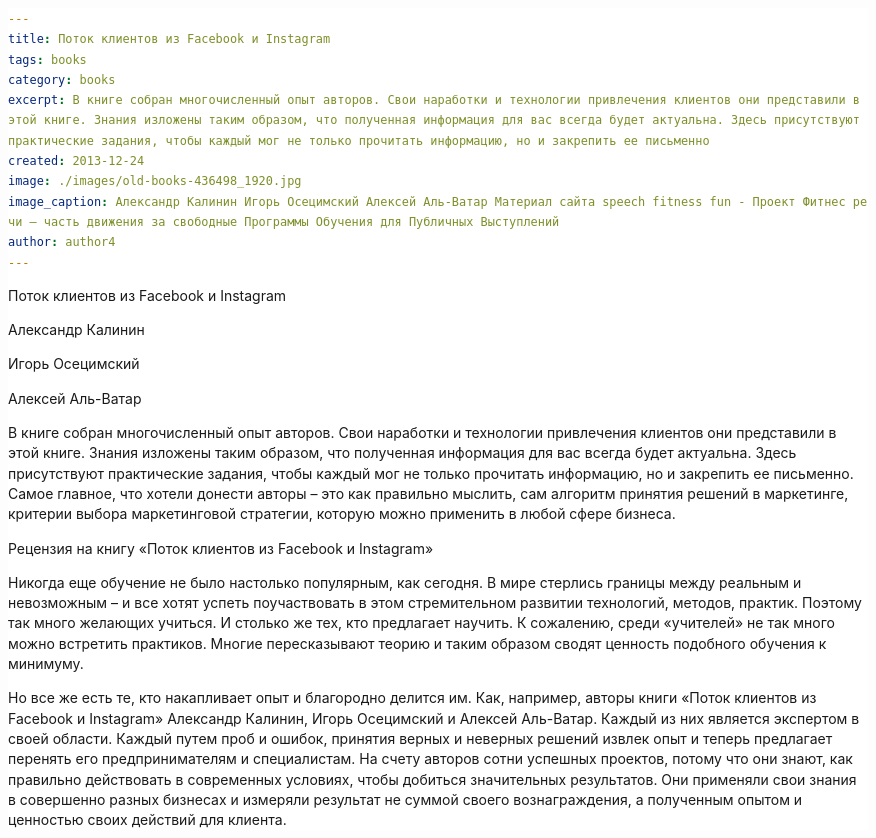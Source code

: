 ```yaml
---
title: Поток клиентов из Facebook и Instagram
tags: books
category: books
excerpt: В книге собран многочисленный опыт авторов. Свои наработки и технологии привлечения клиентов они представили в этой книге. Знания изложены таким образом, что полученная информация для вас всегда будет актуальна. Здесь присутствуют практические задания, чтобы каждый мог не только прочитать информацию, но и закрепить ее письменно 
created: 2013-12-24
image: ./images/old-books-436498_1920.jpg
image_caption: Александр Калинин Игорь Осецимский Алексей Аль-Ватар Материал сайта speech fitness fun - Проект Фитнес речи — часть движения за свободные Программы Обучения для Публичных Выступлений
author: author4
---
```


Поток клиентов из Facebook и Instagram 

Александр Калинин

Игорь Осецимский

Алексей Аль-Ватар

В книге собран многочисленный опыт авторов. Свои наработки и технологии
привлечения клиентов они представили в этой книге. Знания изложены таким
образом, что полученная информация для вас всегда будет актуальна. Здесь
присутствуют практические задания, чтобы каждый мог не только прочитать
информацию, но и закрепить ее письменно. Самое главное, что хотели
донести авторы – это как правильно мыслить, сам алгоритм принятия
решений в маркетинге, критерии выбора маркетинговой стратегии, которую
можно применить в любой сфере бизнеса.

Рецензия на книгу «Поток клиентов из Facebook и Instagram»

Никогда еще обучение не было настолько популярным, как сегодня. В мире
стерлись границы между реальным и невозможным – и все хотят успеть
поучаствовать в этом стремительном развитии технологий, методов,
практик. Поэтому так много желающих учиться. И столько же тех, кто
предлагает научить. К сожалению, среди «учителей» не так много можно
встретить практиков. Многие пересказывают теорию и таким образом сводят
ценность подобного обучения к минимуму.

Но все же есть те, кто накапливает опыт и благородно делится им. Как,
например, авторы книги «Поток клиентов из Facebook и Instagram»
Александр Калинин, Игорь Осецимский и Алексей Аль-Ватар. Каждый из них
является экспертом в своей области. Каждый путем проб и ошибок, принятия
верных и неверных решений извлек опыт и теперь предлагает перенять его
предпринимателям и специалистам. На счету авторов сотни успешных
проектов, потому что они знают, как правильно действовать в современных
условиях, чтобы добиться значительных результатов. Они применяли свои
знания в совершенно разных бизнесах и измеряли результат не суммой
своего вознаграждения, а полученным опытом и ценностью своих действий
для клиента.
